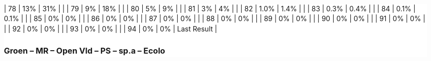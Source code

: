 | 78 | 13% | 31% |  |
| 79 | 9% | 18% |  |
| 80 | 5% | 9% |  |
| 81 | 3% | 4% |  |
| 82 | 1.0% | 1.4% |  |
| 83 | 0.3% | 0.4% |  |
| 84 | 0.1% | 0.1% |  |
| 85 | 0% | 0% |  |
| 86 | 0% | 0% |  |
| 87 | 0% | 0% |  |
| 88 | 0% | 0% |  |
| 89 | 0% | 0% |  |
| 90 | 0% | 0% |  |
| 91 | 0% | 0% |  |
| 92 | 0% | 0% |  |
| 93 | 0% | 0% |  |
| 94 | 0% | 0% | Last Result |

### Groen – MR – Open Vld – PS – sp.a – Ecolo
